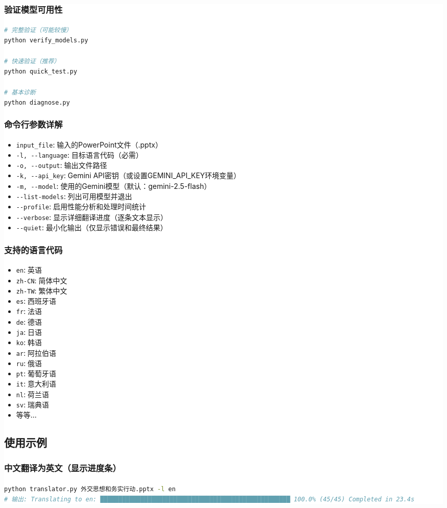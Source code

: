 ### 验证模型可用性

```bash
# 完整验证（可能较慢）
python verify_models.py

# 快速验证（推荐）
python quick_test.py

# 基本诊断
python diagnose.py
```

### 命令行参数详解

- `input_file`: 输入的PowerPoint文件（.pptx）
- `-l, --language`: 目标语言代码（必需）
- `-o, --output`: 输出文件路径
- `-k, --api_key`: Gemini API密钥（或设置GEMINI_API_KEY环境变量）
- `-m, --model`: 使用的Gemini模型（默认：gemini-2.5-flash）
- `--list-models`: 列出可用模型并退出
- `--profile`: 启用性能分析和处理时间统计
- `--verbose`: 显示详细翻译进度（逐条文本显示）
- `--quiet`: 最小化输出（仅显示错误和最终结果）

### 支持的语言代码

- `en`: 英语
- `zh-CN`: 简体中文
- `zh-TW`: 繁体中文
- `es`: 西班牙语
- `fr`: 法语
- `de`: 德语
- `ja`: 日语
- `ko`: 韩语
- `ar`: 阿拉伯语
- `ru`: 俄语
- `pt`: 葡萄牙语
- `it`: 意大利语
- `nl`: 荷兰语
- `sv`: 瑞典语
- 等等...

## 使用示例

### 中文翻译为英文（显示进度条）
```bash
python translator.py 外交思想和务实行动.pptx -l en
# 输出: Translating to en: ████████████████████████████████████████████████████ 100.0% (45/45) Completed in 23.4s
```

